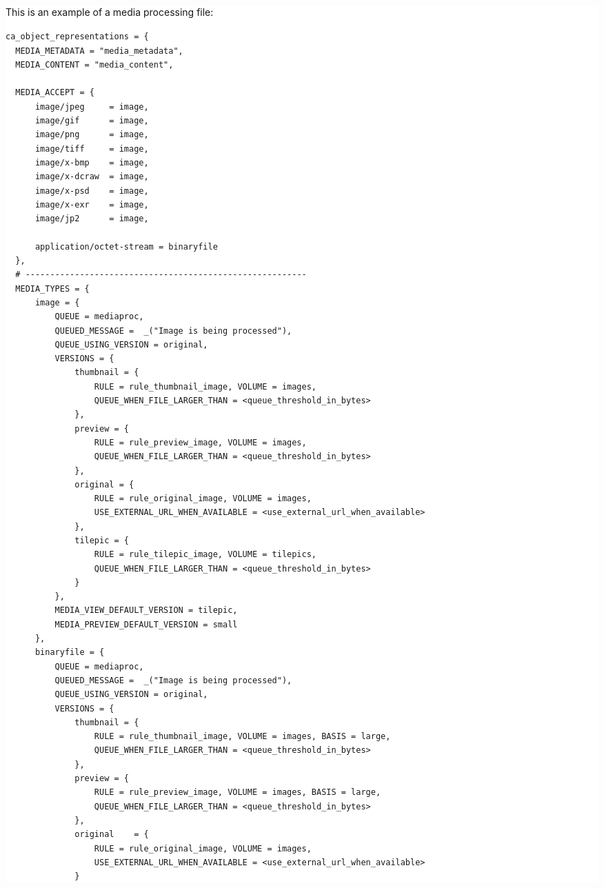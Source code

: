 This is an example of a media processing file:

``` text
ca_object_representations = {
  MEDIA_METADATA = "media_metadata",
  MEDIA_CONTENT = "media_content",

  MEDIA_ACCEPT = {
      image/jpeg     = image,
      image/gif      = image,
      image/png      = image,
      image/tiff     = image,
      image/x-bmp    = image,
      image/x-dcraw  = image,
      image/x-psd    = image,
      image/x-exr    = image,
      image/jp2      = image,

      application/octet-stream = binaryfile
  },
  # ---------------------------------------------------------
  MEDIA_TYPES = {
      image = {
          QUEUE = mediaproc,
          QUEUED_MESSAGE =  _("Image is being processed"),
          QUEUE_USING_VERSION = original,
          VERSIONS = {
              thumbnail = {
                  RULE = rule_thumbnail_image, VOLUME = images,
                  QUEUE_WHEN_FILE_LARGER_THAN = <queue_threshold_in_bytes>
              },
              preview = {
                  RULE = rule_preview_image, VOLUME = images,
                  QUEUE_WHEN_FILE_LARGER_THAN = <queue_threshold_in_bytes>
              },
              original = {
                  RULE = rule_original_image, VOLUME = images,
                  USE_EXTERNAL_URL_WHEN_AVAILABLE = <use_external_url_when_available>
              },
              tilepic = {
                  RULE = rule_tilepic_image, VOLUME = tilepics,
                  QUEUE_WHEN_FILE_LARGER_THAN = <queue_threshold_in_bytes>
              }
          },
          MEDIA_VIEW_DEFAULT_VERSION = tilepic,
          MEDIA_PREVIEW_DEFAULT_VERSION = small
      },
      binaryfile = {
          QUEUE = mediaproc,
          QUEUED_MESSAGE =  _("Image is being processed"),
          QUEUE_USING_VERSION = original,
          VERSIONS = {
              thumbnail = {
                  RULE = rule_thumbnail_image, VOLUME = images, BASIS = large,
                  QUEUE_WHEN_FILE_LARGER_THAN = <queue_threshold_in_bytes>
              },
              preview = {
                  RULE = rule_preview_image, VOLUME = images, BASIS = large,
                  QUEUE_WHEN_FILE_LARGER_THAN = <queue_threshold_in_bytes>
              },
              original    = {
                  RULE = rule_original_image, VOLUME = images,
                  USE_EXTERNAL_URL_WHEN_AVAILABLE = <use_external_url_when_available>
              }
```